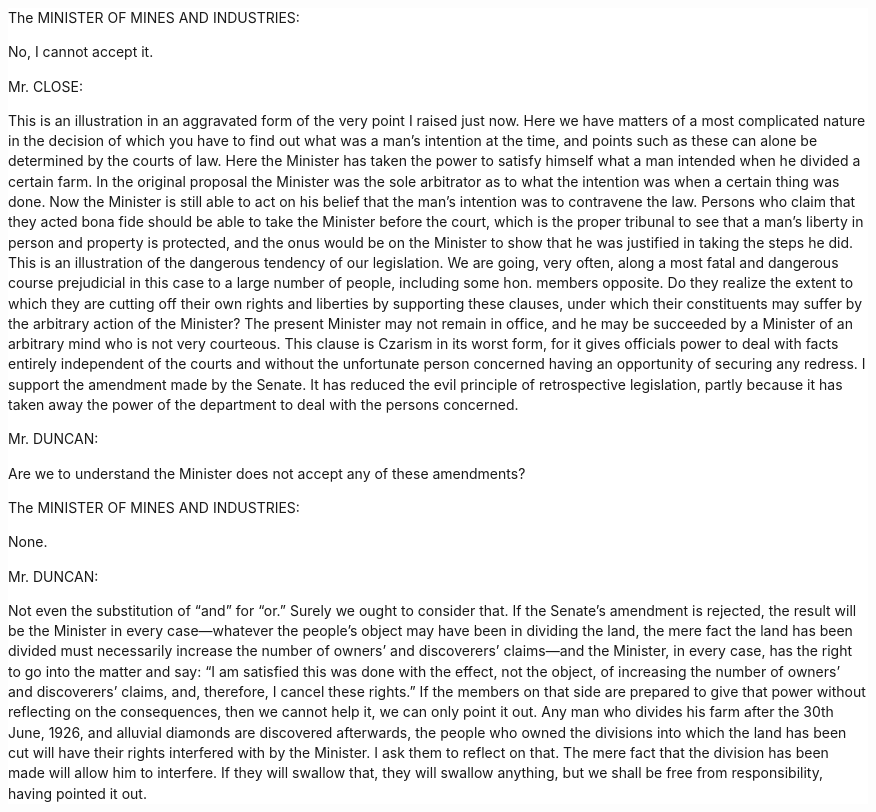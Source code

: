 </speech>

<speech by="#minister_of_mines_and_industries">

<from>The <person refersTo="hansard_za">MINISTER OF MINES AND INDUSTRIES</person>:</from>

<p>No, I cannot accept it.</p>

</speech>

<speech by="#close">

<from>Mr. <person refersTo="hansard_za">CLOSE</person>:</from>

<p>This is an illustration in an aggravated form of the very point I raised just now. Here we have matters of a most complicated nature in the decision of which you have to find out what was a man&#x2019;s intention at the time, and points such as these can alone be determined by the courts of law. Here the Minister has taken the power to satisfy himself what a man intended when he divided a certain farm. In the original proposal the Minister was the sole arbitrator as to what the intention was when a certain thing was done. Now the Minister is still able to act on his belief that the man&#x2019;s intention was to contravene the law. Persons who claim that they acted bona fide should be able to take the Minister before the court, which is the proper tribunal to see that a man&#x2019;s liberty in person and property is protected, and the onus would be on the Minister to show that he was justified in taking the steps he did. This is an illustration of the dangerous tendency of our legislation. We are going, very often, along a most fatal and dangerous course prejudicial in this case to a large number of people, including some hon. members opposite. Do they realize the extent to which they are cutting off their own rights and liberties by supporting these clauses, under which their constituents may suffer by the arbitrary action of the Minister? The present Minister may not remain in office, and he may be succeeded by a Minister of an arbitrary mind who is not very courteous. This clause is Czarism in its worst form, for it gives officials power to deal with facts entirely independent of the courts and without the unfortunate person concerned having an opportunity of securing any redress. I support the amendment made by the Senate. It has reduced the evil principle of retrospective legislation, partly because it has taken away the power of the department to deal with the persons concerned.</p>

</speech>

<speech by="#duncan">

<from><span class="col_411-412" refersTo="page_0272"/>Mr. <person refersTo="hansard_za">DUNCAN</person>:</from>

<p>Are we to understand the Minister does not accept any of these amendments?</p>

</speech>

<speech by="#minister_of_mines_and_industries">

<from>The <person refersTo="hansard_za">MINISTER OF MINES AND INDUSTRIES</person>:</from>

<p>None.</p>

</speech>

<speech by="#duncan">

<from>Mr. <person refersTo="hansard_za">DUNCAN</person>:</from>

<p>Not even the substitution of &#x201C;and&#x201D; for &#x201C;or.&#x201D; Surely we ought to consider that. If the Senate&#x2019;s amendment is rejected, the result will be the Minister in every case&#x2014;whatever the people&#x2019;s object may have been in dividing the land, the mere fact the land has been divided must necessarily increase the number of owners&#x2019; and discoverers&#x2019; claims&#x2014;and the Minister, in every case, has the right to go into the matter and say: &#x201C;I am satisfied this was done with the effect, not the object, of increasing the number of owners&#x2019; and discoverers&#x2019; claims, and, therefore, I cancel these rights.&#x201D; If the members on that side are prepared to give that power without reflecting on the consequences, then we cannot help it, we can only point it out. Any man who divides his farm after the 30th June, 1926, and alluvial diamonds are discovered afterwards, the people who owned the divisions into which the land has been cut will have their rights interfered with by the Minister. I ask them to reflect on that. The mere fact that the division has been made will allow him to interfere. If they will swallow that, they will swallow anything, but we shall be free from responsibility, having pointed it out.</p>
